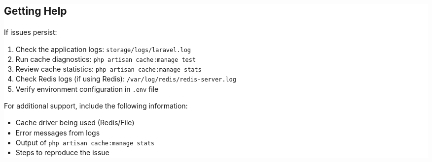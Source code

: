 ## Getting Help

If issues persist:

1. Check the application logs: `storage/logs/laravel.log`
2. Run cache diagnostics: `php artisan cache:manage test`
3. Review cache statistics: `php artisan cache:manage stats`
4. Check Redis logs (if using Redis): `/var/log/redis/redis-server.log`
5. Verify environment configuration in `.env` file

For additional support, include the following information:
- Cache driver being used (Redis/File)
- Error messages from logs
- Output of `php artisan cache:manage stats`
- Steps to reproduce the issue